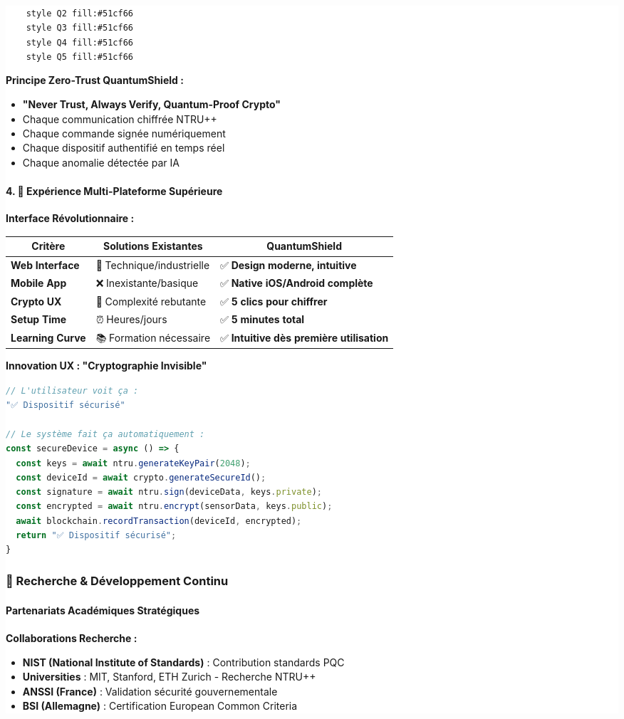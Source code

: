```mermaid
    style Q2 fill:#51cf66
    style Q3 fill:#51cf66 
    style Q4 fill:#51cf66
    style Q5 fill:#51cf66
```

**Principe Zero-Trust QuantumShield :**
- **"Never Trust, Always Verify, Quantum-Proof Crypto"**
- Chaque communication chiffrée NTRU++
- Chaque commande signée numériquement  
- Chaque dispositif authentifié en temps réel
- Chaque anomalie détectée par IA

#### **4. 📱 Expérience Multi-Plateforme Supérieure**

**Interface Révolutionnaire :**

| Critère | Solutions Existantes | **QuantumShield** |
|---------|---------------------|-------------------|
| **Web Interface** | 🔧 Technique/industrielle | ✅ **Design moderne, intuitive** |
| **Mobile App** | ❌ Inexistante/basique | ✅ **Native iOS/Android complète** |
| **Crypto UX** | 🤯 Complexité rebutante | ✅ **5 clics pour chiffrer** |
| **Setup Time** | ⏰ Heures/jours | ✅ **5 minutes total** |
| **Learning Curve** | 📚 Formation nécessaire | ✅ **Intuitive dès première utilisation** |

**Innovation UX : "Cryptographie Invisible"**
```javascript
// L'utilisateur voit ça :
"✅ Dispositif sécurisé"

// Le système fait ça automatiquement :
const secureDevice = async () => {
  const keys = await ntru.generateKeyPair(2048);
  const deviceId = await crypto.generateSecureId();
  const signature = await ntru.sign(deviceData, keys.private);
  const encrypted = await ntru.encrypt(sensorData, keys.public);
  await blockchain.recordTransaction(deviceId, encrypted);
  return "✅ Dispositif sécurisé";
}
```

### **🔬 Recherche & Développement Continu**

#### **Partenariats Académiques Stratégiques**

**Collaborations Recherche :**
- **NIST (National Institute of Standards)** : Contribution standards PQC
- **Universities** : MIT, Stanford, ETH Zurich - Recherche NTRU++
- **ANSSI (France)** : Validation sécurité gouvernementale
- **BSI (Allemagne)** : Certification European Common Criteria
